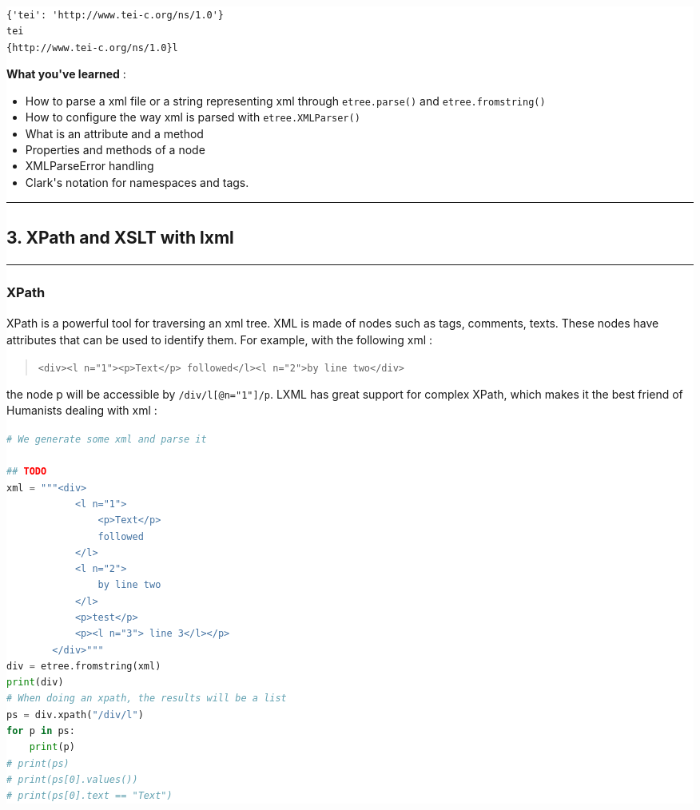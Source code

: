     {'tei': 'http://www.tei-c.org/ns/1.0'}
    tei
    {http://www.tei-c.org/ns/1.0}l
    

**What you've learned** :

- How to parse a xml file or a string representing xml through `etree.parse()` and `etree.fromstring()`
- How to configure the way xml is parsed with `etree.XMLParser()`
- What is an attribute and a method
- Properties and methods of a node
- XMLParseError handling
- Clark's notation for namespaces and tags.

----

## 3\. XPath and XSLT with lxml
---

### XPath

XPath is a powerful tool for traversing an xml tree. XML is made of nodes such as tags, comments, texts. These nodes have attributes that can be used to identify them. For example, with the following xml :

> `<div><l n="1"><p>Text</p> followed</l><l n="2">by line two</div>`

the node p will be accessible by `/div/l[@n="1"]/p`. LXML has great support for complex XPath, which makes it the best friend of Humanists dealing with xml :


```python
# We generate some xml and parse it

## TODO 
xml = """<div>
            <l n="1">
                <p>Text</p> 
                followed
            </l>
            <l n="2">
                by line two
            </l>
            <p>test</p>
            <p><l n="3"> line 3</l></p>
        </div>"""
div = etree.fromstring(xml)
print(div)
# When doing an xpath, the results will be a list
ps = div.xpath("/div/l")
for p in ps:
    print(p)
# print(ps)
# print(ps[0].values())
# print(ps[0].text == "Text")
```
